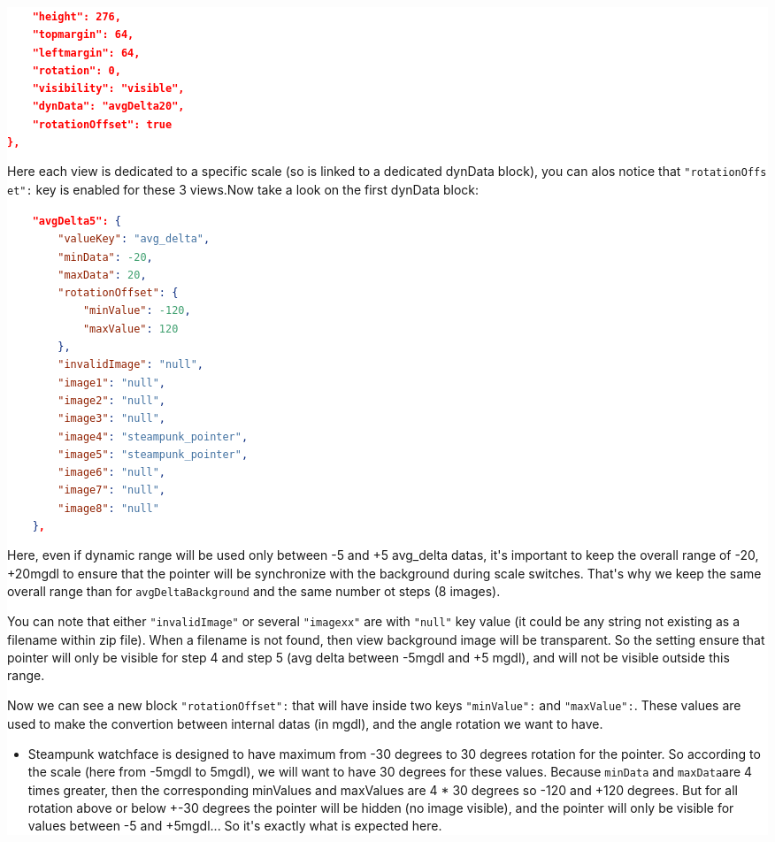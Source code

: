 ```json
    "height": 276,
    "topmargin": 64,
    "leftmargin": 64,
    "rotation": 0,
    "visibility": "visible",
    "dynData": "avgDelta20",
    "rotationOffset": true
},
```
Here each view is dedicated to a specific scale (so is linked to a dedicated dynData block), you can alos notice that `"rotationOffset":` key is enabled for these 3 views.Now take a look on the first dynData block:

```json
    "avgDelta5": {
        "valueKey": "avg_delta",
        "minData": -20,
        "maxData": 20,
        "rotationOffset": {
            "minValue": -120,
            "maxValue": 120
        },
        "invalidImage": "null",
        "image1": "null",
        "image2": "null",
        "image3": "null",
        "image4": "steampunk_pointer",
        "image5": "steampunk_pointer",
        "image6": "null",
        "image7": "null",
        "image8": "null"
    },
```
Here, even if dynamic range will be used only between -5 and +5 avg_delta datas, it's important to keep the overall range of -20, +20mgdl to ensure that the pointer will be synchronize with the background during scale switches. That's why we keep the same overall range than for `avgDeltaBackground`  and the same number ot steps (8 images).

You can note that either `"invalidImage"` or several `"imagexx"` are with `"null"` key value (it could be any string not existing as a filename within zip file). When a filename is not found, then view background image will be transparent. So the setting ensure that pointer will only be visible for step 4 and step 5 (avg delta between -5mgdl and +5 mgdl), and will not be visible outside this range.

Now we can see a new block `"rotationOffset":` that will have inside two keys `"minValue":` and `"maxValue":`. These values are used to make the convertion between internal datas (in mgdl), and the angle rotation we want to have.

- Steampunk watchface is designed to have maximum from -30 degrees to 30 degrees rotation for the pointer. So according to the scale (here from -5mgdl to 5mgdl), we will want to have 30 degrees for these values. Because `minData` and `maxData`are 4 times greater, then the corresponding minValues and maxValues are 4 * 30 degrees so -120 and +120 degrees. But for all rotation above or below +-30 degrees the pointer will be hidden (no image visible), and the pointer will only be visible for values between -5 and +5mgdl... So it's exactly what is expected here.
